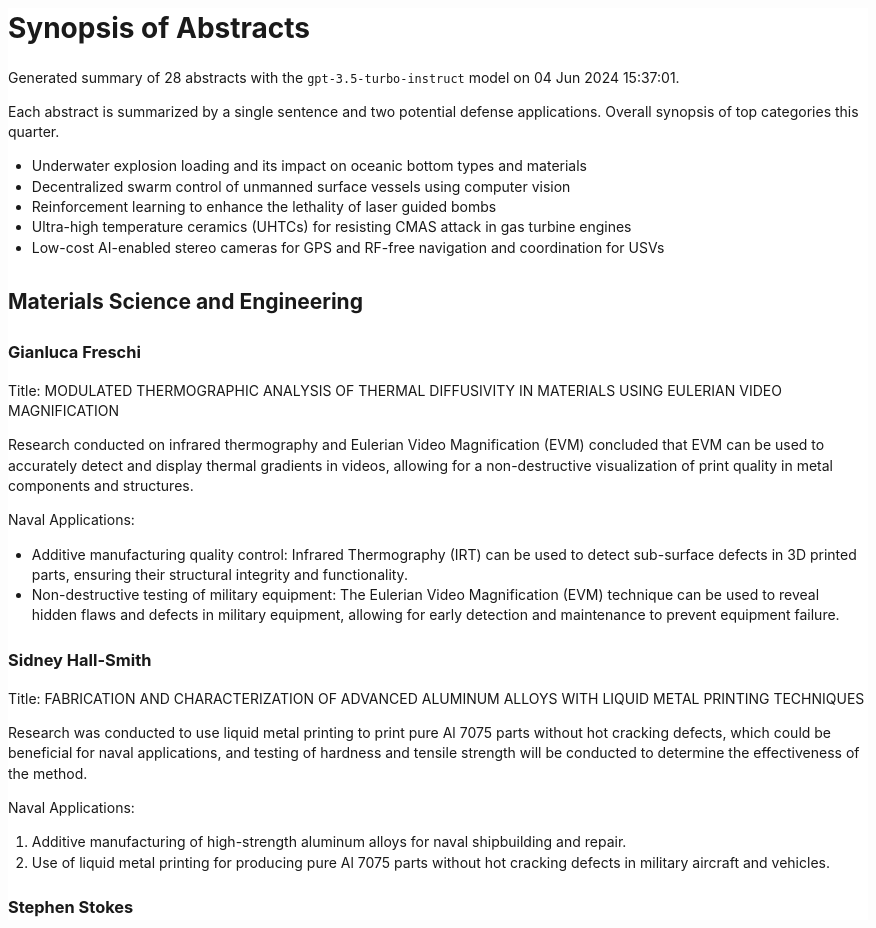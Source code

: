 # Synopsis of Abstracts

Generated summary of 28 abstracts with the ``gpt-3.5-turbo-instruct`` model on 04 Jun 2024 15:37:01. 

Each abstract is summarized by a single sentence and two potential defense applications.
Overall synopsis of top categories this quarter.


- Underwater explosion loading and its impact on oceanic bottom types and materials
- Decentralized swarm control of unmanned surface vessels using computer vision
- Reinforcement learning to enhance the lethality of laser guided bombs
- Ultra-high temperature ceramics (UHTCs) for resisting CMAS attack in gas turbine engines
- Low-cost AI-enabled stereo cameras for GPS and RF-free navigation and coordination for USVs


## Materials Science and Engineering


### Gianluca Freschi

Title: MODULATED THERMOGRAPHIC ANALYSIS OF THERMAL DIFFUSIVITY IN MATERIALS USING EULERIAN VIDEO MAGNIFICATION

Research conducted on infrared thermography and Eulerian Video Magnification (EVM) concluded that EVM can be used to accurately detect and display thermal gradients in videos, allowing for a non-destructive visualization of print quality in metal components and structures.


 Naval Applications: 

- Additive manufacturing quality control: Infrared Thermography (IRT) can be used to detect sub-surface defects in 3D printed parts, ensuring their structural integrity and functionality.
- Non-destructive testing of military equipment: The Eulerian Video Magnification (EVM) technique can be used to reveal hidden flaws and defects in military equipment, allowing for early detection and maintenance to prevent equipment failure.


### Sidney Hall-Smith

Title: FABRICATION AND CHARACTERIZATION OF ADVANCED ALUMINUM ALLOYS WITH LIQUID METAL PRINTING TECHNIQUES


Research was conducted to use liquid metal printing to print pure Al 7075 parts without hot cracking defects, which could be beneficial for naval applications, and testing of hardness and tensile strength will be conducted to determine the effectiveness of the method.


 Naval Applications: 

1. Additive manufacturing of high-strength aluminum alloys for naval shipbuilding and repair.
2. Use of liquid metal printing for producing pure Al 7075 parts without hot cracking defects in military aircraft and vehicles.


### Stephen Stokes
